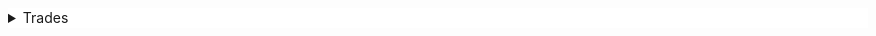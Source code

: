 <details><summary>Trades</summary>

<code>In: 2022-11-02 12:10:00		Out: 2022-11-02 12:15:00		Total Position Time: 05:00		Total Move Up: -1.76		Total to Date: -1.76</code> <br />
<code>In: 2023-09-27 09:35:00		Out: 2023-09-27 09:44:00		Total Position Time: 09:00		Total Move Up: -1.60		Total to Date: -3.36</code> <br />
